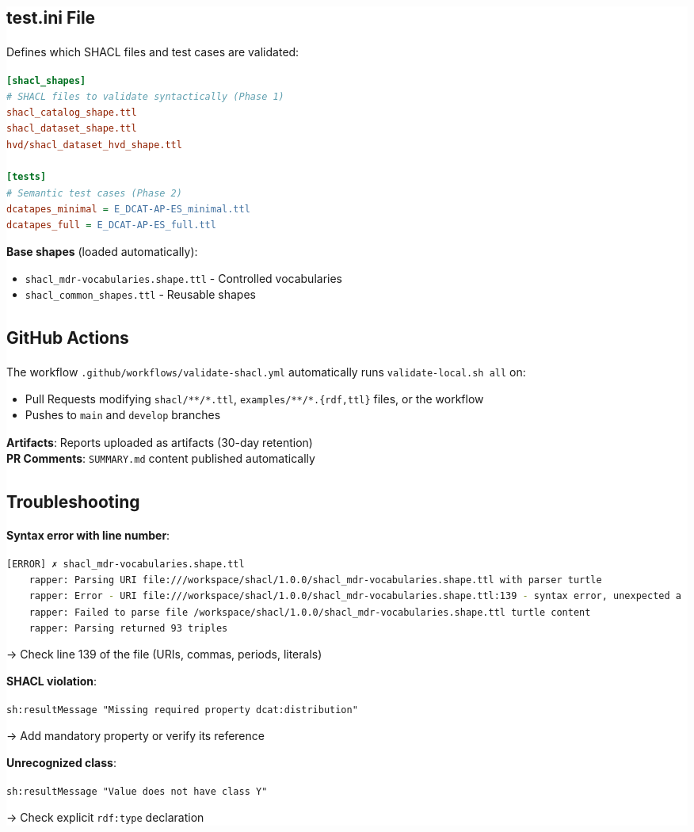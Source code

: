 ## test.ini File

Defines which SHACL files and test cases are validated:

```ini
[shacl_shapes]
# SHACL files to validate syntactically (Phase 1)
shacl_catalog_shape.ttl
shacl_dataset_shape.ttl
hvd/shacl_dataset_hvd_shape.ttl

[tests]
# Semantic test cases (Phase 2)
dcatapes_minimal = E_DCAT-AP-ES_minimal.ttl
dcatapes_full = E_DCAT-AP-ES_full.ttl
```

**Base shapes** (loaded automatically):
- `shacl_mdr-vocabularies.shape.ttl` - Controlled vocabularies
- `shacl_common_shapes.ttl` - Reusable shapes

## GitHub Actions

The workflow `.github/workflows/validate-shacl.yml` automatically runs `validate-local.sh all` on:
- Pull Requests modifying `shacl/**/*.ttl`, `examples/**/*.{rdf,ttl}` files, or the workflow
- Pushes to `main` and `develop` branches

**Artifacts**: Reports uploaded as artifacts (30-day retention)  
**PR Comments**: `SUMMARY.md` content published automatically

## Troubleshooting

**Syntax error with line number**:
```sh
[ERROR] ✗ shacl_mdr-vocabularies.shape.ttl
    rapper: Parsing URI file:///workspace/shacl/1.0.0/shacl_mdr-vocabularies.shape.ttl with parser turtle
    rapper: Error - URI file:///workspace/shacl/1.0.0/shacl_mdr-vocabularies.shape.ttl:139 - syntax error, unexpected a
    rapper: Failed to parse file /workspace/shacl/1.0.0/shacl_mdr-vocabularies.shape.ttl turtle content
    rapper: Parsing returned 93 triples
```
→ Check line 139 of the file (URIs, commas, periods, literals)

**SHACL violation**:
```
sh:resultMessage "Missing required property dcat:distribution"
```
→ Add mandatory property or verify its reference

**Unrecognized class**:
```
sh:resultMessage "Value does not have class Y"
```
→ Check explicit `rdf:type` declaration
